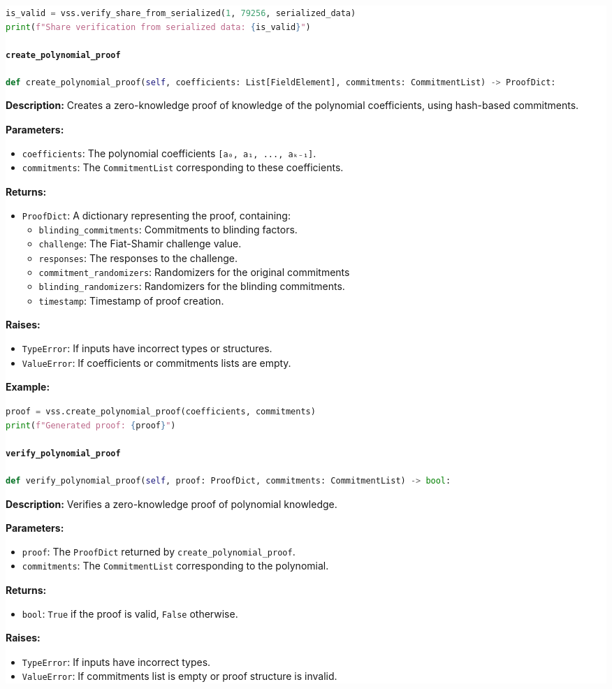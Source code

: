 ```python
is_valid = vss.verify_share_from_serialized(1, 79256, serialized_data)
print(f"Share verification from serialized data: {is_valid}")
```

#### `create_polynomial_proof`

```python
def create_polynomial_proof(self, coefficients: List[FieldElement], commitments: CommitmentList) -> ProofDict:
```

**Description:** Creates a zero-knowledge proof of knowledge of the polynomial coefficients, using hash-based commitments.

**Parameters:**

*   `coefficients`: The polynomial coefficients `[a₀, a₁, ..., aₖ₋₁]`.
*   `commitments`:  The `CommitmentList` corresponding to these coefficients.

**Returns:**

*   `ProofDict`: A dictionary representing the proof, containing:
    *   `blinding_commitments`: Commitments to blinding factors.
    *   `challenge`: The Fiat-Shamir challenge value.
    *   `responses`: The responses to the challenge.
    *   `commitment_randomizers`: Randomizers for the original commitments
    *   `blinding_randomizers`:  Randomizers for the blinding commitments.
    *   `timestamp`: Timestamp of proof creation.

**Raises:**
*  `TypeError`: If inputs have incorrect types or structures.
*  `ValueError`: If coefficients or commitments lists are empty.

**Example:**

```python
proof = vss.create_polynomial_proof(coefficients, commitments)
print(f"Generated proof: {proof}")
```

#### `verify_polynomial_proof`

```python
def verify_polynomial_proof(self, proof: ProofDict, commitments: CommitmentList) -> bool:
```

**Description:** Verifies a zero-knowledge proof of polynomial knowledge.

**Parameters:**

*   `proof`: The `ProofDict` returned by `create_polynomial_proof`.
*   `commitments`: The `CommitmentList` corresponding to the polynomial.

**Returns:**

*   `bool`: `True` if the proof is valid, `False` otherwise.

**Raises:**
*  `TypeError`: If inputs have incorrect types.
*  `ValueError`: If commitments list is empty or proof structure is invalid.

